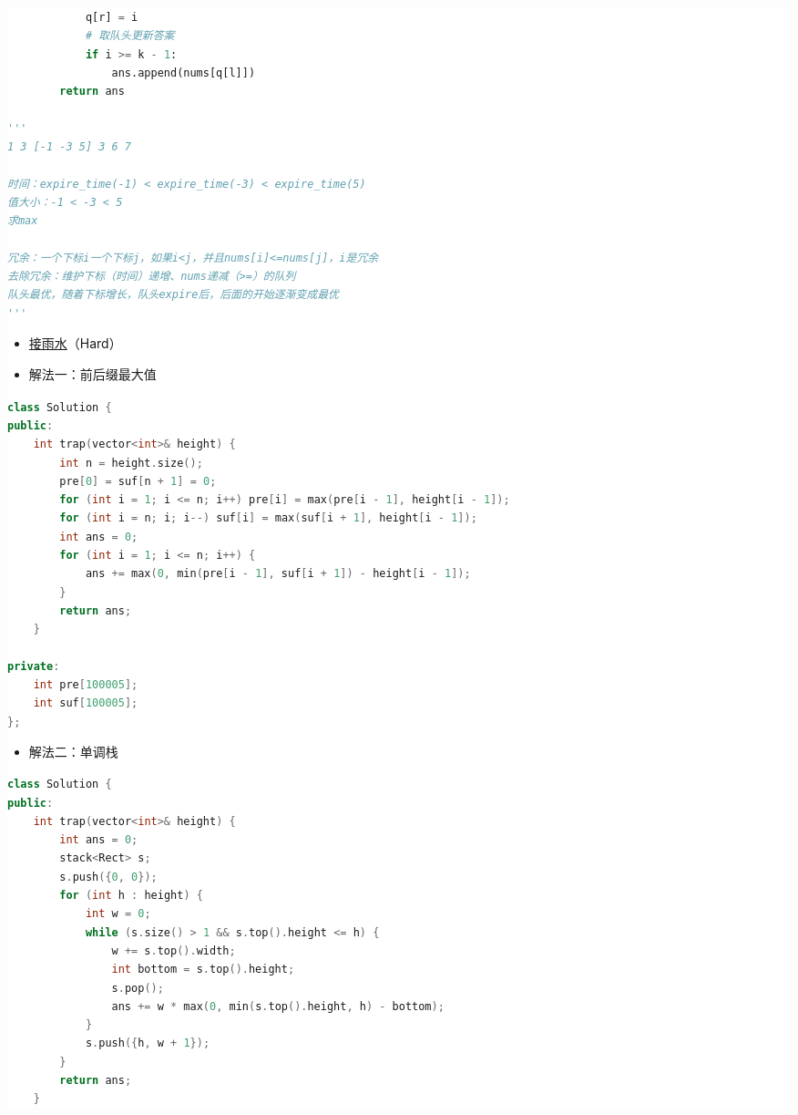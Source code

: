 ```python
            q[r] = i
            # 取队头更新答案
            if i >= k - 1:
                ans.append(nums[q[l]])
        return ans

'''
1 3 [-1 -3 5] 3 6 7

时间：expire_time(-1) < expire_time(-3) < expire_time(5)
值大小：-1 < -3 < 5
求max

冗余：一个下标i一个下标j，如果i<j，并且nums[i]<=nums[j]，i是冗余
去除冗余：维护下标（时间）递增、nums递减（>=）的队列
队头最优，随着下标增长，队头expire后，后面的开始逐渐变成最优
'''
```

- [接雨水](https://leetcode-cn.com/problems/trapping-rain-water/)（Hard）

- 解法一：前后缀最大值

```c++
class Solution {
public:
    int trap(vector<int>& height) {
        int n = height.size();
        pre[0] = suf[n + 1] = 0;
        for (int i = 1; i <= n; i++) pre[i] = max(pre[i - 1], height[i - 1]);
        for (int i = n; i; i--) suf[i] = max(suf[i + 1], height[i - 1]);
        int ans = 0;
        for (int i = 1; i <= n; i++) {
            ans += max(0, min(pre[i - 1], suf[i + 1]) - height[i - 1]);
        }
        return ans;
    }

private:
    int pre[100005];
    int suf[100005];
};
```



- 解法二：单调栈

```c++
class Solution {
public:
    int trap(vector<int>& height) {
        int ans = 0;
        stack<Rect> s;
        s.push({0, 0});
        for (int h : height) {
            int w = 0;
            while (s.size() > 1 && s.top().height <= h) {
                w += s.top().width;
                int bottom = s.top().height;
                s.pop();
                ans += w * max(0, min(s.top().height, h) - bottom);
            }
            s.push({h, w + 1});
        }
        return ans;
    }
```